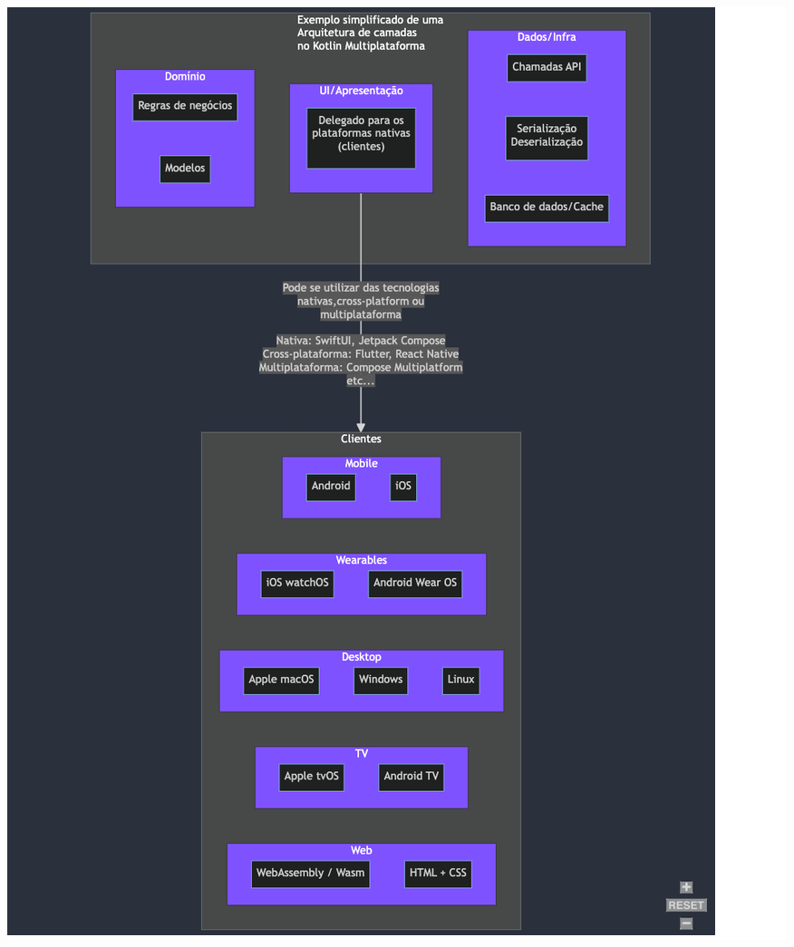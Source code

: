 ![Arquitetura KMP](https://github.com/rsicarelli/KMP-101/blob/main/posts/assets/mermaid-diagram-2023-11-15-155422.png?raw=true)
